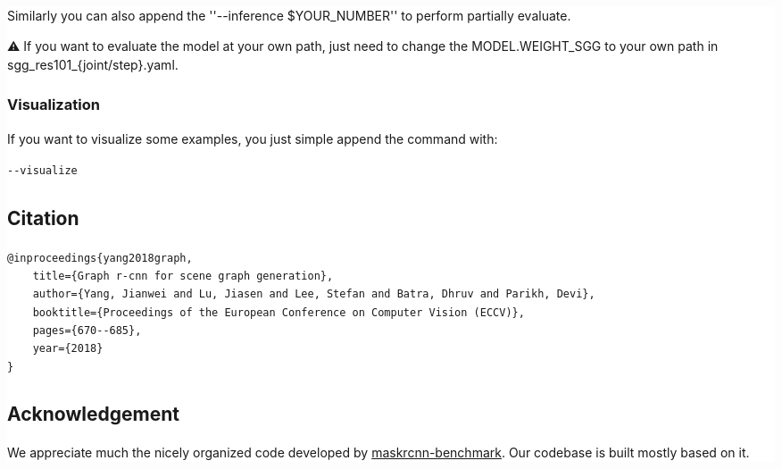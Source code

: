 Similarly you can also append the ''--inference $YOUR_NUMBER'' to perform partially evaluate.

:warning: If you want to evaluate the model at your own path, just need to change the MODEL.WEIGHT_SGG to your own path in sgg_res101_{joint/step}.yaml.

### Visualization

If you want to visualize some examples, you just simple append the command with:
```
--visualize
```

## Citation

    @inproceedings{yang2018graph,
        title={Graph r-cnn for scene graph generation},
        author={Yang, Jianwei and Lu, Jiasen and Lee, Stefan and Batra, Dhruv and Parikh, Devi},
        booktitle={Proceedings of the European Conference on Computer Vision (ECCV)},
        pages={670--685},
        year={2018}
    }

## Acknowledgement

We appreciate much the nicely organized code developed by [maskrcnn-benchmark](https://github.com/facebookresearch/maskrcnn-benchmark). Our codebase is built mostly based on it.
